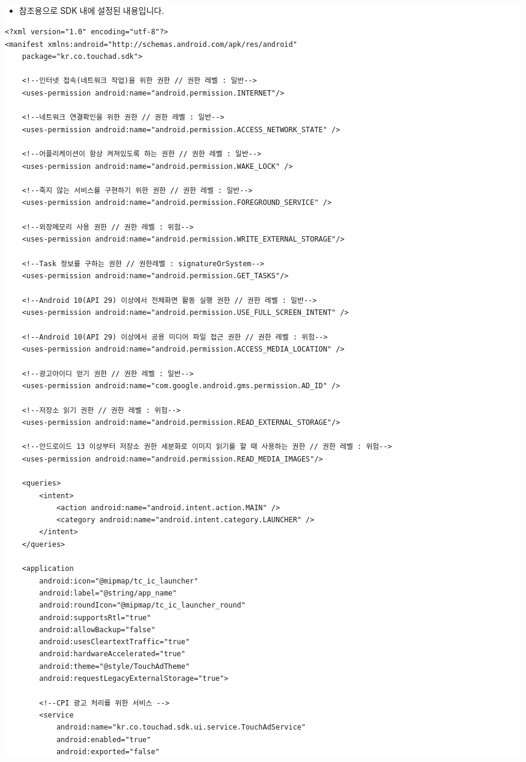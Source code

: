 


* 참조용으로 SDK 내에 설정된 내용입니다.
~~~
<?xml version="1.0" encoding="utf-8"?>
<manifest xmlns:android="http://schemas.android.com/apk/res/android"
    package="kr.co.touchad.sdk">

    <!--인터넷 접속(네트워크 작업)을 위한 권한 // 권한 레벨 : 일반-->
    <uses-permission android:name="android.permission.INTERNET"/>

    <!--네트워크 연결확인을 위한 권한 // 권한 레벨 : 일반-->
    <uses-permission android:name="android.permission.ACCESS_NETWORK_STATE" />

    <!--어플리케이션이 항상 켜져있도록 하는 권한 // 권한 레벨 : 일반-->
    <uses-permission android:name="android.permission.WAKE_LOCK" />

    <!--죽지 않는 서비스를 구현하기 위한 권한 // 권한 레벨 : 일반-->
    <uses-permission android:name="android.permission.FOREGROUND_SERVICE" />

    <!--외장메모리 사용 권한 // 권한 레벨 : 위험-->
    <uses-permission android:name="android.permission.WRITE_EXTERNAL_STORAGE"/>

    <!--Task 정보를 구하는 권한 // 권한레벨 : signatureOrSystem-->
    <uses-permission android:name="android.permission.GET_TASKS"/>

    <!--Android 10(API 29) 이상에서 전체화면 활동 실행 권한 // 권한 레벨 : 일반-->
    <uses-permission android:name="android.permission.USE_FULL_SCREEN_INTENT" />

    <!--Android 10(API 29) 이상에서 공용 미디어 파일 접근 권한 // 권한 레벨 : 위험-->
    <uses-permission android:name="android.permission.ACCESS_MEDIA_LOCATION" />

    <!--광고아이디 얻기 권한 // 권한 레벨 : 일반-->
    <uses-permission android:name="com.google.android.gms.permission.AD_ID" />

    <!--저장소 읽기 권한 // 권한 레벨 : 위험-->
    <uses-permission android:name="android.permission.READ_EXTERNAL_STORAGE"/>
    
    <!--안드로이드 13 이상부터 저장소 권한 세분화로 이미지 읽기를 할 때 사용하는 권한 // 권한 레벨 : 위험-->
    <uses-permission android:name="android.permission.READ_MEDIA_IMAGES"/>

    <queries>
        <intent>
            <action android:name="android.intent.action.MAIN" />
            <category android:name="android.intent.category.LAUNCHER" />
        </intent>
    </queries>

    <application
        android:icon="@mipmap/tc_ic_launcher"
        android:label="@string/app_name"
        android:roundIcon="@mipmap/tc_ic_launcher_round"
        android:supportsRtl="true"
        android:allowBackup="false"
        android:usesCleartextTraffic="true"
        android:hardwareAccelerated="true"
        android:theme="@style/TouchAdTheme"
        android:requestLegacyExternalStorage="true">

        <!--CPI 광고 처리를 위한 서비스 -->
        <service
            android:name="kr.co.touchad.sdk.ui.service.TouchAdService"
            android:enabled="true"
            android:exported="false"
~~~